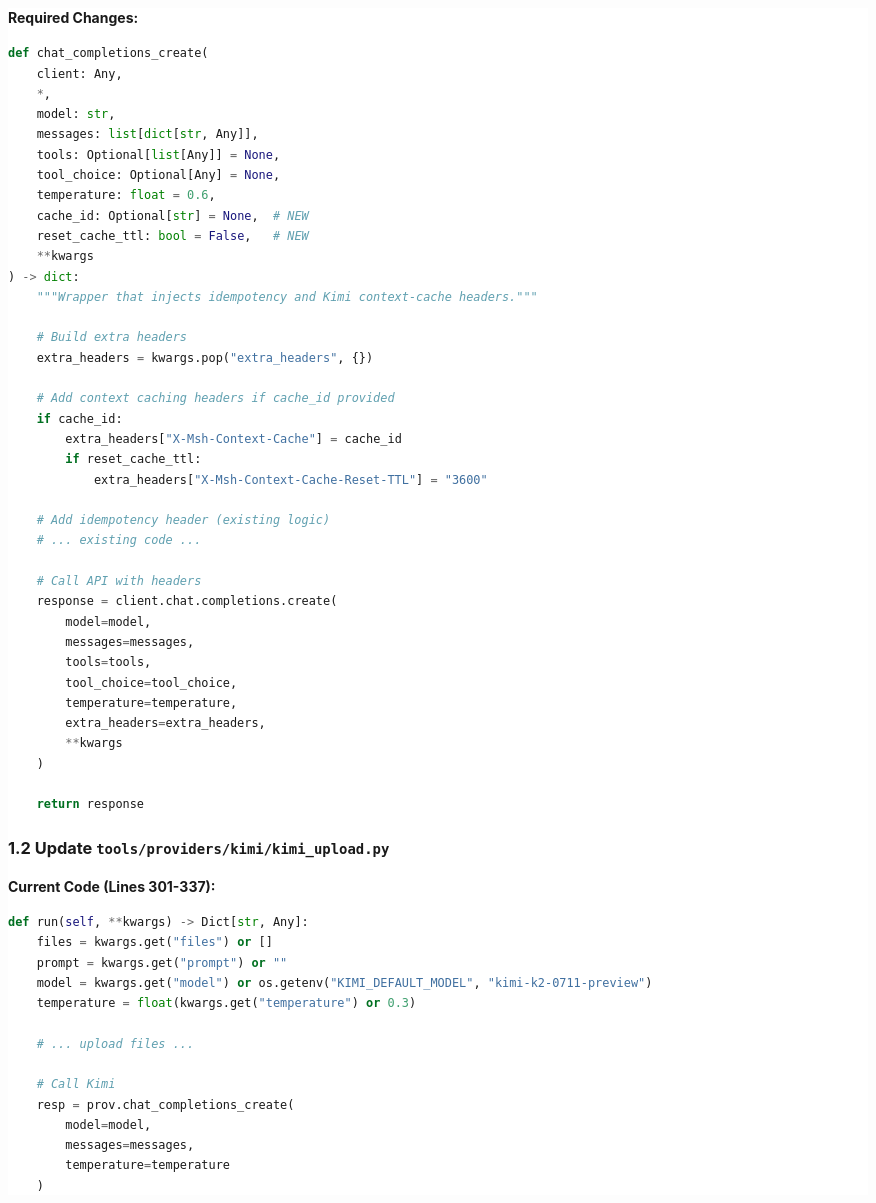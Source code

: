 
**Required Changes:**
```python
def chat_completions_create(
    client: Any,
    *,
    model: str,
    messages: list[dict[str, Any]],
    tools: Optional[list[Any]] = None,
    tool_choice: Optional[Any] = None,
    temperature: float = 0.6,
    cache_id: Optional[str] = None,  # NEW
    reset_cache_ttl: bool = False,   # NEW
    **kwargs
) -> dict:
    """Wrapper that injects idempotency and Kimi context-cache headers."""
    
    # Build extra headers
    extra_headers = kwargs.pop("extra_headers", {})
    
    # Add context caching headers if cache_id provided
    if cache_id:
        extra_headers["X-Msh-Context-Cache"] = cache_id
        if reset_cache_ttl:
            extra_headers["X-Msh-Context-Cache-Reset-TTL"] = "3600"
    
    # Add idempotency header (existing logic)
    # ... existing code ...
    
    # Call API with headers
    response = client.chat.completions.create(
        model=model,
        messages=messages,
        tools=tools,
        tool_choice=tool_choice,
        temperature=temperature,
        extra_headers=extra_headers,
        **kwargs
    )
    
    return response
```

### 1.2 Update `tools/providers/kimi/kimi_upload.py`

**Current Code (Lines 301-337):**
```python
def run(self, **kwargs) -> Dict[str, Any]:
    files = kwargs.get("files") or []
    prompt = kwargs.get("prompt") or ""
    model = kwargs.get("model") or os.getenv("KIMI_DEFAULT_MODEL", "kimi-k2-0711-preview")
    temperature = float(kwargs.get("temperature") or 0.3)
    
    # ... upload files ...
    
    # Call Kimi
    resp = prov.chat_completions_create(
        model=model,
        messages=messages,
        temperature=temperature
    )
```
